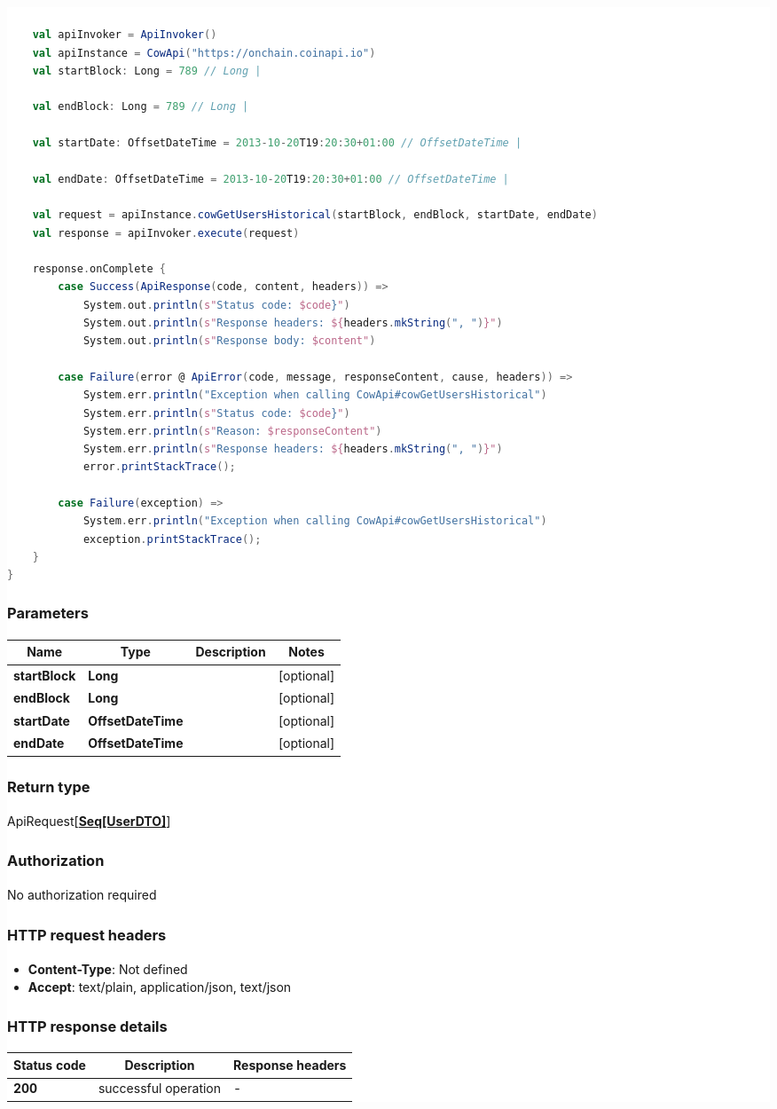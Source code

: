 ```scala

    val apiInvoker = ApiInvoker()
    val apiInstance = CowApi("https://onchain.coinapi.io")
    val startBlock: Long = 789 // Long | 

    val endBlock: Long = 789 // Long | 

    val startDate: OffsetDateTime = 2013-10-20T19:20:30+01:00 // OffsetDateTime | 

    val endDate: OffsetDateTime = 2013-10-20T19:20:30+01:00 // OffsetDateTime | 
    
    val request = apiInstance.cowGetUsersHistorical(startBlock, endBlock, startDate, endDate)
    val response = apiInvoker.execute(request)

    response.onComplete {
        case Success(ApiResponse(code, content, headers)) =>
            System.out.println(s"Status code: $code}")
            System.out.println(s"Response headers: ${headers.mkString(", ")}")
            System.out.println(s"Response body: $content")
        
        case Failure(error @ ApiError(code, message, responseContent, cause, headers)) =>
            System.err.println("Exception when calling CowApi#cowGetUsersHistorical")
            System.err.println(s"Status code: $code}")
            System.err.println(s"Reason: $responseContent")
            System.err.println(s"Response headers: ${headers.mkString(", ")}")
            error.printStackTrace();

        case Failure(exception) => 
            System.err.println("Exception when calling CowApi#cowGetUsersHistorical")
            exception.printStackTrace();
    }
}
```

### Parameters


Name | Type | Description  | Notes
------------- | ------------- | ------------- | -------------
 **startBlock** | **Long**|  | [optional]
 **endBlock** | **Long**|  | [optional]
 **startDate** | **OffsetDateTime**|  | [optional]
 **endDate** | **OffsetDateTime**|  | [optional]

### Return type

ApiRequest[[**Seq[UserDTO]**](UserDTO.md)]


### Authorization

No authorization required

### HTTP request headers

- **Content-Type**: Not defined
- **Accept**: text/plain, application/json, text/json

### HTTP response details
| Status code | Description | Response headers |
|-------------|-------------|------------------|
| **200** | successful operation |  -  |

